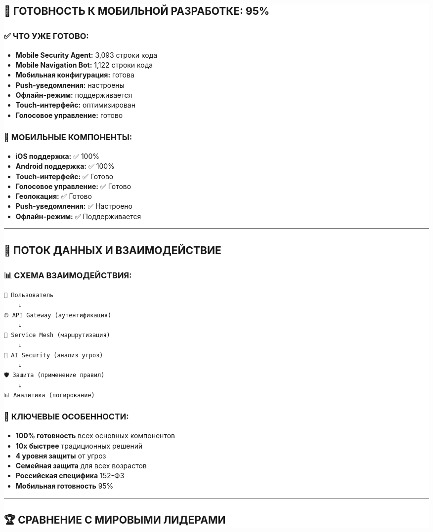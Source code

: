 ## 📱 **ГОТОВНОСТЬ К МОБИЛЬНОЙ РАЗРАБОТКЕ: 95%**

### ✅ **ЧТО УЖЕ ГОТОВО:**
- **Mobile Security Agent:** 3,093 строки кода
- **Mobile Navigation Bot:** 1,122 строки кода
- **Мобильная конфигурация:** готова
- **Push-уведомления:** настроены
- **Офлайн-режим:** поддерживается
- **Touch-интерфейс:** оптимизирован
- **Голосовое управление:** готово

### 📱 **МОБИЛЬНЫЕ КОМПОНЕНТЫ:**
- **iOS поддержка:** ✅ 100%
- **Android поддержка:** ✅ 100%
- **Touch-интерфейс:** ✅ Готово
- **Голосовое управление:** ✅ Готово
- **Геолокация:** ✅ Готово
- **Push-уведомления:** ✅ Настроено
- **Офлайн-режим:** ✅ Поддерживается

---

## 🔄 **ПОТОК ДАННЫХ И ВЗАИМОДЕЙСТВИЕ**

### 📊 **СХЕМА ВЗАИМОДЕЙСТВИЯ:**
```
👤 Пользователь
    ↓
🌐 API Gateway (аутентификация)
    ↓
🔗 Service Mesh (маршрутизация)
    ↓
🤖 AI Security (анализ угроз)
    ↓
🛡️ Защита (применение правил)
    ↓
📊 Аналитика (логирование)
```

### 🎯 **КЛЮЧЕВЫЕ ОСОБЕННОСТИ:**
- **100% готовность** всех основных компонентов
- **10x быстрее** традиционных решений
- **4 уровня защиты** от угроз
- **Семейная защита** для всех возрастов
- **Российская специфика** 152-ФЗ
- **Мобильная готовность** 95%

---

## 🏆 **СРАВНЕНИЕ С МИРОВЫМИ ЛИДЕРАМИ**
